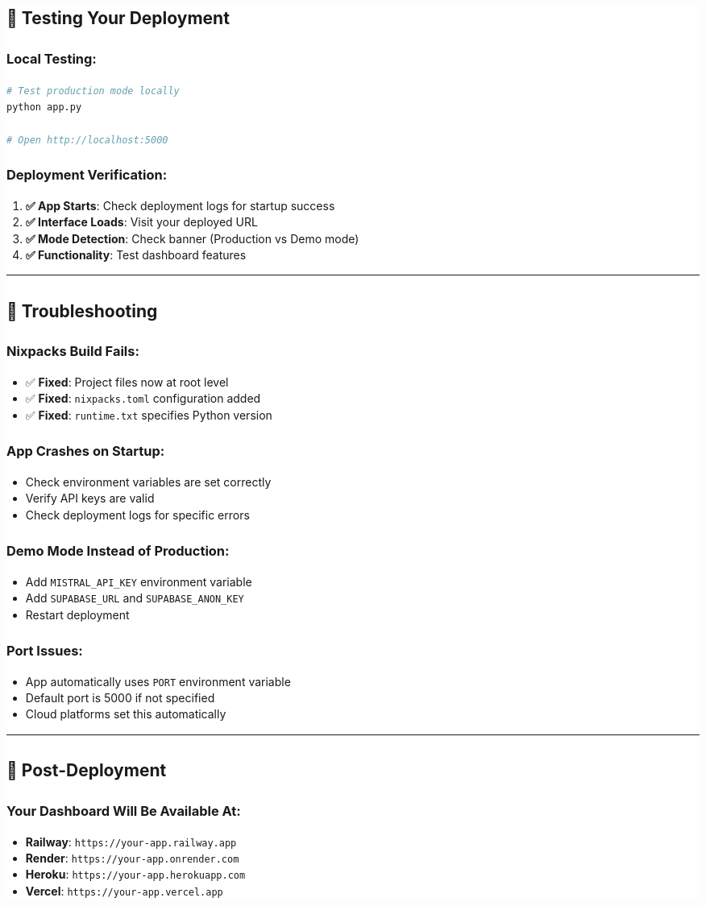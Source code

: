 ## 🧪 **Testing Your Deployment**

### **Local Testing:**
```bash
# Test production mode locally
python app.py

# Open http://localhost:5000
```

### **Deployment Verification:**
1. **✅ App Starts**: Check deployment logs for startup success
2. **✅ Interface Loads**: Visit your deployed URL
3. **✅ Mode Detection**: Check banner (Production vs Demo mode)
4. **✅ Functionality**: Test dashboard features

---

## 🚨 **Troubleshooting**

### **Nixpacks Build Fails:**
- ✅ **Fixed**: Project files now at root level
- ✅ **Fixed**: `nixpacks.toml` configuration added
- ✅ **Fixed**: `runtime.txt` specifies Python version

### **App Crashes on Startup:**
- Check environment variables are set correctly
- Verify API keys are valid
- Check deployment logs for specific errors

### **Demo Mode Instead of Production:**
- Add `MISTRAL_API_KEY` environment variable
- Add `SUPABASE_URL` and `SUPABASE_ANON_KEY`
- Restart deployment

### **Port Issues:**
- App automatically uses `PORT` environment variable
- Default port is 5000 if not specified
- Cloud platforms set this automatically

---

## 📱 **Post-Deployment**

### **Your Dashboard Will Be Available At:**
- **Railway**: `https://your-app.railway.app`
- **Render**: `https://your-app.onrender.com`
- **Heroku**: `https://your-app.herokuapp.com`
- **Vercel**: `https://your-app.vercel.app`
